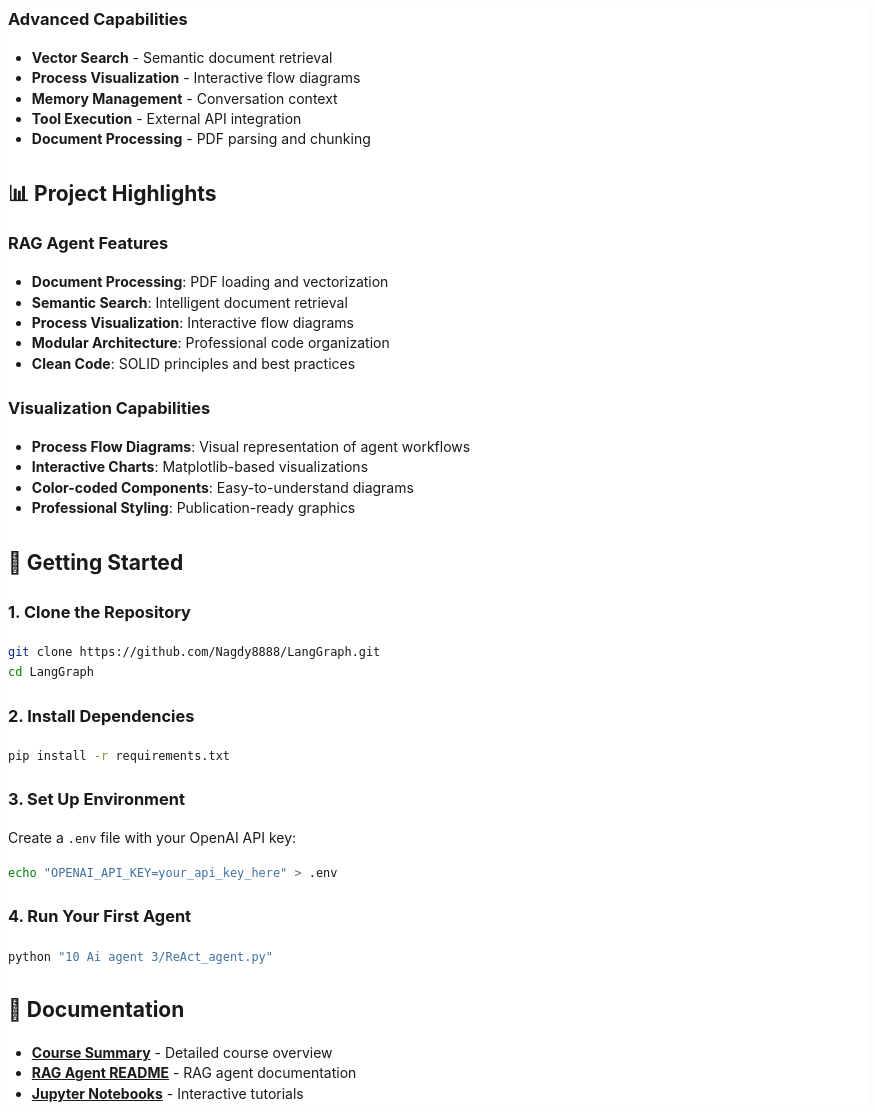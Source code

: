 ### Advanced Capabilities
- **Vector Search** - Semantic document retrieval
- **Process Visualization** - Interactive flow diagrams
- **Memory Management** - Conversation context
- **Tool Execution** - External API integration
- **Document Processing** - PDF parsing and chunking

## 📊 Project Highlights

### RAG Agent Features
- **Document Processing**: PDF loading and vectorization
- **Semantic Search**: Intelligent document retrieval
- **Process Visualization**: Interactive flow diagrams
- **Modular Architecture**: Professional code organization
- **Clean Code**: SOLID principles and best practices

### Visualization Capabilities
- **Process Flow Diagrams**: Visual representation of agent workflows
- **Interactive Charts**: Matplotlib-based visualizations
- **Color-coded Components**: Easy-to-understand diagrams
- **Professional Styling**: Publication-ready graphics

## 🚀 Getting Started

### 1. Clone the Repository
```bash
git clone https://github.com/Nagdy8888/LangGraph.git
cd LangGraph
```

### 2. Install Dependencies
```bash
pip install -r requirements.txt
```

### 3. Set Up Environment
Create a `.env` file with your OpenAI API key:
```bash
echo "OPENAI_API_KEY=your_api_key_here" > .env
```

### 4. Run Your First Agent
```bash
python "10 Ai agent 3/ReAct_agent.py"
```

## 📖 Documentation

- **[Course Summary](COURSE_SUMMARY.md)** - Detailed course overview
- **[RAG Agent README](12%20Ai%20agent%205/README.md)** - RAG agent documentation
- **[Jupyter Notebooks](01%20Type%20Annotations/)** - Interactive tutorials

